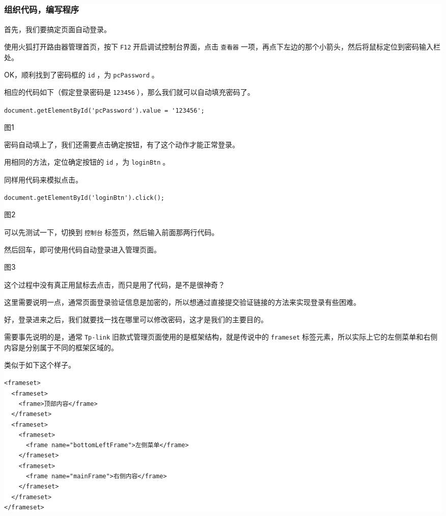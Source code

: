 

### 组织代码，编写程序

首先，我们要搞定页面自动登录。

使用火狐打开路由器管理首页，按下 `F12` 开启调试控制台界面，点击 `查看器` 一项，再点下左边的那个小箭头，然后将鼠标定位到密码输入栏处。

OK，顺利找到了密码框的 `id` ，为 `pcPassword` 。

相应的代码如下（假定登录密码是 `123456` ），那么我们就可以自动填充密码了。

```
document.getElementById('pcPassword').value = '123456';
```

图1



密码自动填上了，我们还需要点击确定按钮，有了这个动作才能正常登录。

用相同的方法，定位确定按钮的 `id` ，为 `loginBtn` 。

同样用代码来模拟点击。

```
document.getElementById('loginBtn').click();
```

图2



可以先测试一下，切换到 `控制台` 标签页，然后输入前面那两行代码。

然后回车，即可使用代码自动登录进入管理页面。

图3



这个过程中没有真正用鼠标去点击，而只是用了代码，是不是很神奇？

这里需要说明一点，通常页面登录验证信息是加密的，所以想通过直接提交验证链接的方法来实现登录有些困难。

好，登录进来之后，我们就要找一找在哪里可以修改密码，这才是我们的主要目的。



需要事先说明的是，通常 `Tp-link` 旧款式管理页面使用的是框架结构，就是传说中的 `frameset` 标签元素，所以实际上它的左侧菜单和右侧内容是分别属于不同的框架区域的。

类似于如下这个样子。

```
<frameset>
  <frameset>
  	<frame>顶部内容</frame>
  </frameset>
  <frameset>
    <frameset>
  	  <frame name="bottomLeftFrame">左侧菜单</frame>
    </frameset>
    <frameset>
  	  <frame name="mainFrame">右侧内容</frame>
    </frameset>
  </frameset>
</frameset>
```
